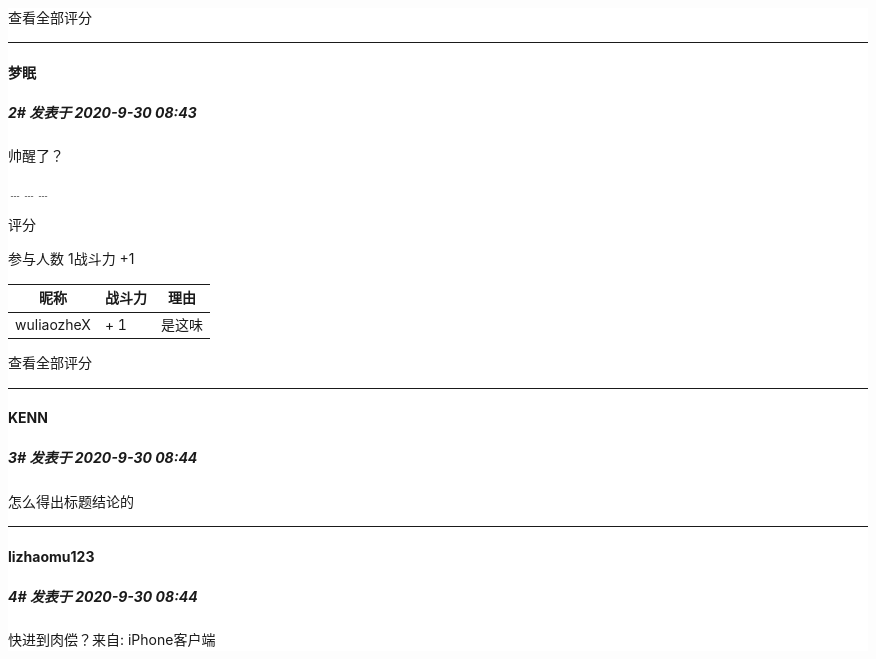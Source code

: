 查看全部评分






*****

####  梦眠  
##### 2#       发表于 2020-9-30 08:43




帅醒了？



﹍﹍﹍

评分





 参与人数 1战斗力 +1

|昵称|战斗力|理由|
|----|---|---|
| wuliaozheX| + 1|是这味|



查看全部评分






*****

####  KENN  
##### 3#       发表于 2020-9-30 08:44




怎么得出标题结论的







*****

####  lizhaomu123  
##### 4#       发表于 2020-9-30 08:44




快进到肉偿？来自: iPhone客户端


